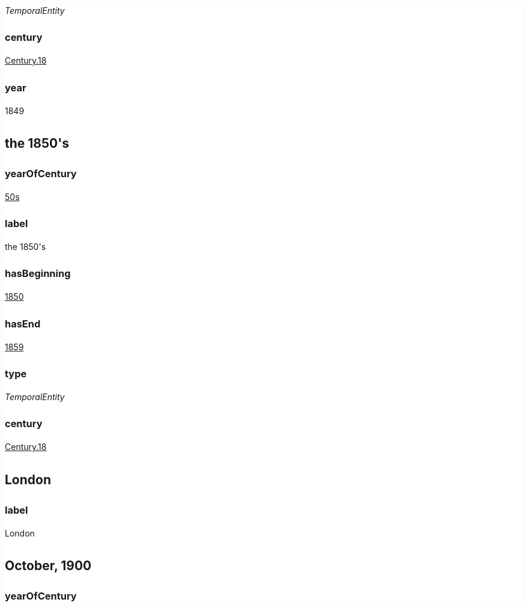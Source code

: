 
*TemporalEntity*

### century


[Century.18](#Century.18)

### year


1849

## the 1850's

### yearOfCentury


[50s](#50s)

### label


the 1850's

### hasBeginning


[1850](#1850)

### hasEnd


[1859](#1859)

### type


*TemporalEntity*

### century


[Century.18](#Century.18)

## London

### label


London

## October, 1900

### yearOfCentury
